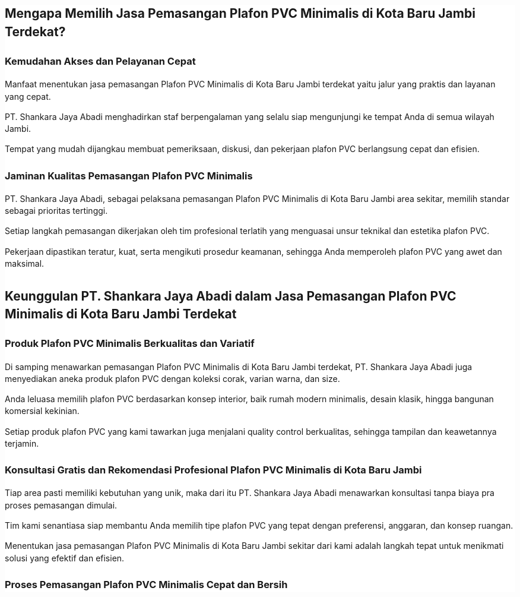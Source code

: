 
## Mengapa Memilih Jasa Pemasangan Plafon PVC Minimalis di Kota Baru Jambi Terdekat?

### Kemudahan Akses dan Pelayanan Cepat

Manfaat menentukan jasa pemasangan Plafon PVC Minimalis di Kota Baru Jambi terdekat yaitu jalur yang praktis dan layanan yang cepat.

PT. Shankara Jaya Abadi menghadirkan staf berpengalaman yang selalu siap mengunjungi ke tempat Anda di semua wilayah Jambi.

Tempat yang mudah dijangkau membuat pemeriksaan, diskusi, dan pekerjaan plafon PVC berlangsung cepat dan efisien.

### Jaminan Kualitas Pemasangan Plafon PVC Minimalis

PT. Shankara Jaya Abadi, sebagai pelaksana pemasangan Plafon PVC Minimalis di Kota Baru Jambi area sekitar, memilih standar sebagai prioritas tertinggi.

Setiap langkah pemasangan dikerjakan oleh tim profesional terlatih yang menguasai unsur teknikal dan estetika plafon PVC.

Pekerjaan dipastikan teratur, kuat, serta mengikuti prosedur keamanan, sehingga Anda memperoleh plafon PVC yang awet dan maksimal.

## Keunggulan PT. Shankara Jaya Abadi dalam Jasa Pemasangan Plafon PVC Minimalis di Kota Baru Jambi Terdekat

### Produk Plafon PVC Minimalis Berkualitas dan Variatif

Di samping menawarkan pemasangan Plafon PVC Minimalis di Kota Baru Jambi terdekat, PT. Shankara Jaya Abadi juga menyediakan aneka produk plafon PVC dengan koleksi corak, varian warna, dan size.

Anda leluasa memilih plafon PVC berdasarkan konsep interior, baik rumah modern minimalis, desain klasik, hingga bangunan komersial kekinian.

Setiap produk plafon PVC yang kami tawarkan juga menjalani quality control berkualitas, sehingga tampilan dan keawetannya terjamin.

### Konsultasi Gratis dan Rekomendasi Profesional Plafon PVC Minimalis di Kota Baru Jambi

Tiap area pasti memiliki kebutuhan yang unik, maka dari itu PT. Shankara Jaya Abadi menawarkan konsultasi tanpa biaya pra proses pemasangan dimulai.

Tim kami senantiasa siap membantu Anda memilih tipe plafon PVC yang tepat dengan preferensi, anggaran, dan konsep ruangan.

Menentukan jasa pemasangan Plafon PVC Minimalis di Kota Baru Jambi sekitar dari kami adalah langkah tepat untuk menikmati solusi yang efektif dan efisien.

### Proses Pemasangan Plafon PVC Minimalis Cepat dan Bersih
